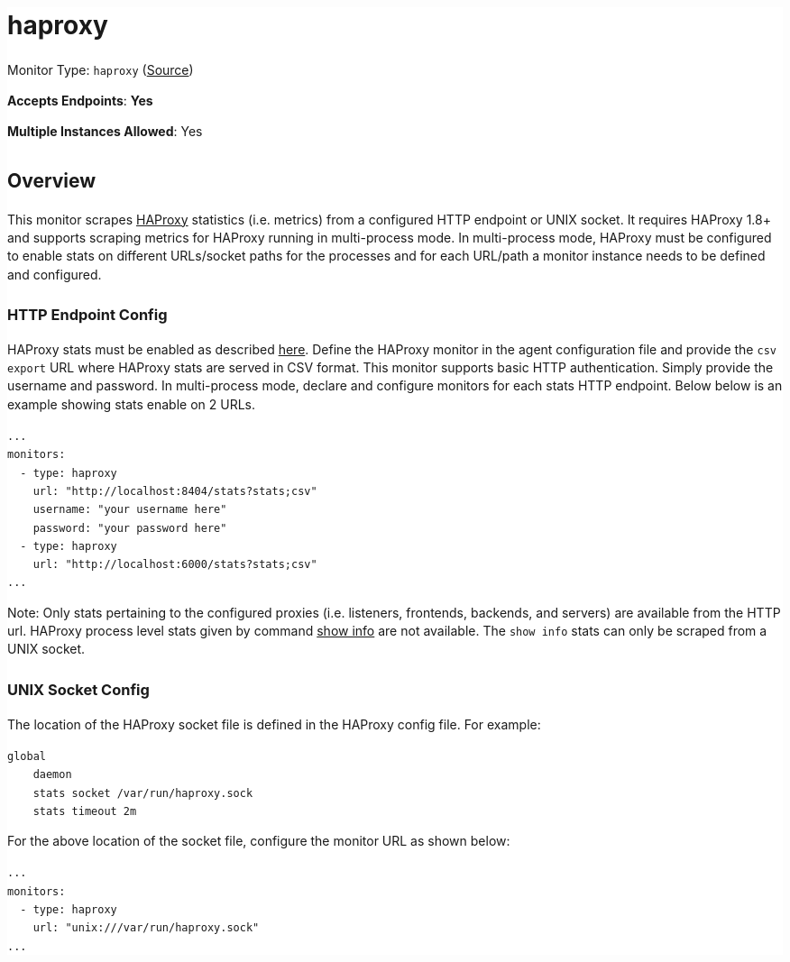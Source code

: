 



# haproxy

Monitor Type: `haproxy` ([Source](https://github.com/signalfx/signalfx-agent/tree/master/internal/monitors/haproxy))

**Accepts Endpoints**: **Yes**

**Multiple Instances Allowed**: Yes

## Overview

This monitor scrapes [HAProxy](http://www.haproxy.org/) statistics (i.e. metrics) from a configured
HTTP endpoint or UNIX socket. It requires HAProxy 1.8+ and supports scraping metrics for HAProxy running in
multi-process mode. In multi-process mode, HAProxy must be configured to enable stats on different URLs/socket
paths for the processes and for each URL/path a monitor instance needs to be defined and configured.


### HTTP Endpoint Config
HAProxy stats must be enabled as described [here](https://www.haproxy.com/blog/exploring-the-haproxy-stats-page/).
Define the HAProxy monitor in the agent configuration file and provide the `csv export` URL where HAProxy
stats are served in CSV format. This monitor supports basic HTTP authentication. Simply provide the
username and password. In multi-process mode, declare and configure monitors for each stats HTTP endpoint. Below
below is an example showing stats enable on 2 URLs.
```
...
monitors:
  - type: haproxy
    url: "http://localhost:8404/stats?stats;csv"
    username: "your username here"
    password: "your password here"
  - type: haproxy
    url: "http://localhost:6000/stats?stats;csv"
...
```
Note: Only stats pertaining to the configured proxies (i.e. listeners, frontends, backends, and servers)
are available from the HTTP url. HAProxy process level stats given by command [show info](https://cbonte.github.io/haproxy-dconv/1.8/management.html#9.3-show%20info)
are not available. The `show info` stats can only be scraped from a UNIX socket.

### UNIX Socket Config
The location of the HAProxy socket file is defined in the HAProxy config file. For example:
```
global
    daemon
    stats socket /var/run/haproxy.sock
    stats timeout 2m
```
For the above location of the socket file, configure the monitor URL as shown below:
```
...
monitors:
  - type: haproxy
    url: "unix:///var/run/haproxy.sock"
...
```